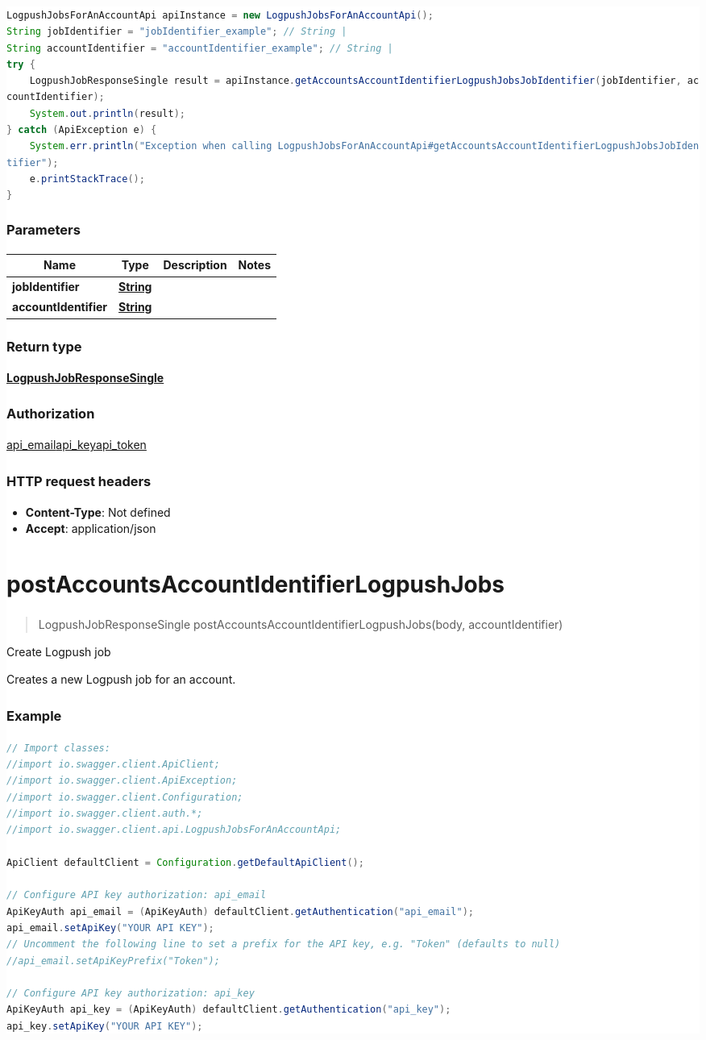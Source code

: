 ```java
LogpushJobsForAnAccountApi apiInstance = new LogpushJobsForAnAccountApi();
String jobIdentifier = "jobIdentifier_example"; // String | 
String accountIdentifier = "accountIdentifier_example"; // String | 
try {
    LogpushJobResponseSingle result = apiInstance.getAccountsAccountIdentifierLogpushJobsJobIdentifier(jobIdentifier, accountIdentifier);
    System.out.println(result);
} catch (ApiException e) {
    System.err.println("Exception when calling LogpushJobsForAnAccountApi#getAccountsAccountIdentifierLogpushJobsJobIdentifier");
    e.printStackTrace();
}
```

### Parameters

Name | Type | Description  | Notes
------------- | ------------- | ------------- | -------------
 **jobIdentifier** | [**String**](.md)|  |
 **accountIdentifier** | [**String**](.md)|  |

### Return type

[**LogpushJobResponseSingle**](LogpushJobResponseSingle.md)

### Authorization

[api_email](../README.md#api_email)[api_key](../README.md#api_key)[api_token](../README.md#api_token)

### HTTP request headers

 - **Content-Type**: Not defined
 - **Accept**: application/json

<a name="postAccountsAccountIdentifierLogpushJobs"></a>
# **postAccountsAccountIdentifierLogpushJobs**
> LogpushJobResponseSingle postAccountsAccountIdentifierLogpushJobs(body, accountIdentifier)

Create Logpush job

Creates a new Logpush job for an account.

### Example
```java
// Import classes:
//import io.swagger.client.ApiClient;
//import io.swagger.client.ApiException;
//import io.swagger.client.Configuration;
//import io.swagger.client.auth.*;
//import io.swagger.client.api.LogpushJobsForAnAccountApi;

ApiClient defaultClient = Configuration.getDefaultApiClient();

// Configure API key authorization: api_email
ApiKeyAuth api_email = (ApiKeyAuth) defaultClient.getAuthentication("api_email");
api_email.setApiKey("YOUR API KEY");
// Uncomment the following line to set a prefix for the API key, e.g. "Token" (defaults to null)
//api_email.setApiKeyPrefix("Token");

// Configure API key authorization: api_key
ApiKeyAuth api_key = (ApiKeyAuth) defaultClient.getAuthentication("api_key");
api_key.setApiKey("YOUR API KEY");
```